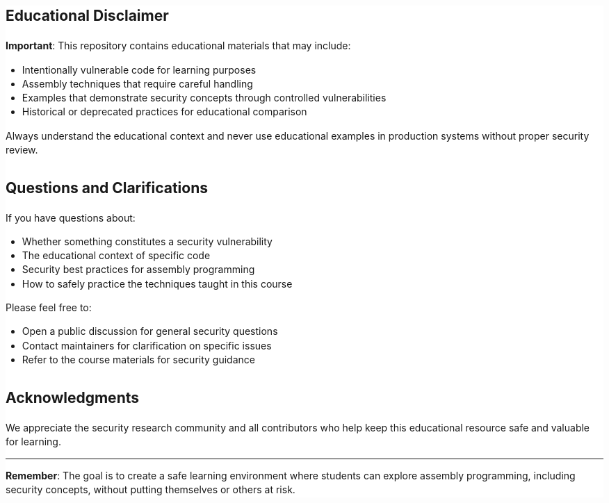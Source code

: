 ## Educational Disclaimer

**Important**: This repository contains educational materials that may include:

- Intentionally vulnerable code for learning purposes
- Assembly techniques that require careful handling
- Examples that demonstrate security concepts through controlled vulnerabilities
- Historical or deprecated practices for educational comparison

Always understand the educational context and never use educational examples in production systems without proper security review.

## Questions and Clarifications

If you have questions about:
- Whether something constitutes a security vulnerability
- The educational context of specific code
- Security best practices for assembly programming
- How to safely practice the techniques taught in this course

Please feel free to:
- Open a public discussion for general security questions
- Contact maintainers for clarification on specific issues
- Refer to the course materials for security guidance

## Acknowledgments

We appreciate the security research community and all contributors who help keep this educational resource safe and valuable for learning.

---

**Remember**: The goal is to create a safe learning environment where students can explore assembly programming, including security concepts, without putting themselves or others at risk.
